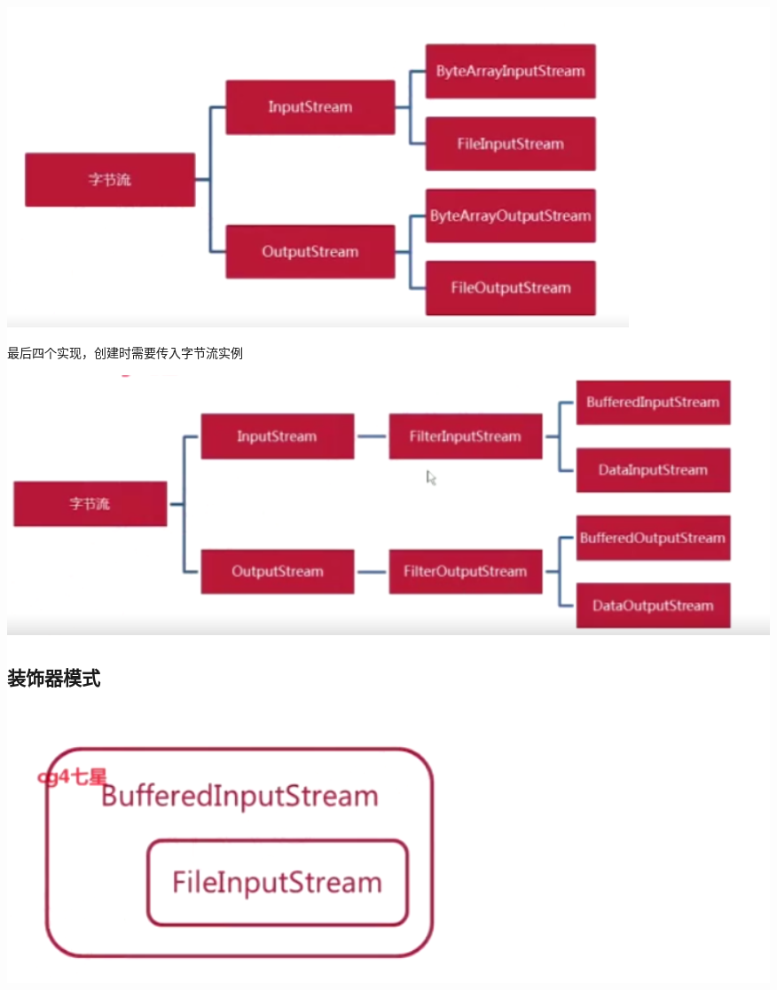 ![image-20200907235947908](IO.assets/image-20200907235947908.png)

最后四个实现，创建时需要传入字节流实例

![image-20200908000108248](IO.assets/image-20200908000108248.png)



## 装饰器模式

![image-20200908000503110](IO.assets/image-20200908000503110.png)
